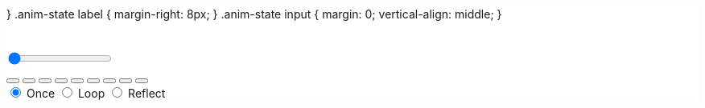 }
.anim-state label {
    margin-right: 8px;
}
.anim-state input {
    margin: 0;
    vertical-align: middle;
}
</style>

<div class="animation">
  <img id="_anim_imge53820879f9848aa85ecdd730d36a80c">
  <div class="anim-controls">
    <input id="_anim_slidere53820879f9848aa85ecdd730d36a80c" type="range" class="anim-slider"
           name="points" min="0" max="1" step="1" value="0"
           oninput="anime53820879f9848aa85ecdd730d36a80c.set_frame(parseInt(this.value));">
    <div class="anim-buttons">
      <button title="Decrease speed" aria-label="Decrease speed" onclick="anime53820879f9848aa85ecdd730d36a80c.slower()">
          <i class="fa fa-minus"></i></button>
      <button title="First frame" aria-label="First frame" onclick="anime53820879f9848aa85ecdd730d36a80c.first_frame()">
        <i class="fa fa-fast-backward"></i></button>
      <button title="Previous frame" aria-label="Previous frame" onclick="anime53820879f9848aa85ecdd730d36a80c.previous_frame()">
          <i class="fa fa-step-backward"></i></button>
      <button title="Play backwards" aria-label="Play backwards" onclick="anime53820879f9848aa85ecdd730d36a80c.reverse_animation()">
          <i class="fa fa-play fa-flip-horizontal"></i></button>
      <button title="Pause" aria-label="Pause" onclick="anime53820879f9848aa85ecdd730d36a80c.pause_animation()">
          <i class="fa fa-pause"></i></button>
      <button title="Play" aria-label="Play" onclick="anime53820879f9848aa85ecdd730d36a80c.play_animation()">
          <i class="fa fa-play"></i></button>
      <button title="Next frame" aria-label="Next frame" onclick="anime53820879f9848aa85ecdd730d36a80c.next_frame()">
          <i class="fa fa-step-forward"></i></button>
      <button title="Last frame" aria-label="Last frame" onclick="anime53820879f9848aa85ecdd730d36a80c.last_frame()">
          <i class="fa fa-fast-forward"></i></button>
      <button title="Increase speed" aria-label="Increase speed" onclick="anime53820879f9848aa85ecdd730d36a80c.faster()">
          <i class="fa fa-plus"></i></button>
    </div>
    <form title="Repetition mode" aria-label="Repetition mode" action="#n" name="_anim_loop_selecte53820879f9848aa85ecdd730d36a80c"
          class="anim-state">
      <input type="radio" name="state" value="once" id="_anim_radio1_e53820879f9848aa85ecdd730d36a80c"
             checked>
      <label for="_anim_radio1_e53820879f9848aa85ecdd730d36a80c">Once</label>
      <input type="radio" name="state" value="loop" id="_anim_radio2_e53820879f9848aa85ecdd730d36a80c"
             >
      <label for="_anim_radio2_e53820879f9848aa85ecdd730d36a80c">Loop</label>
      <input type="radio" name="state" value="reflect" id="_anim_radio3_e53820879f9848aa85ecdd730d36a80c"
             >
      <label for="_anim_radio3_e53820879f9848aa85ecdd730d36a80c">Reflect</label>
    </form>
  </div>
</div>
